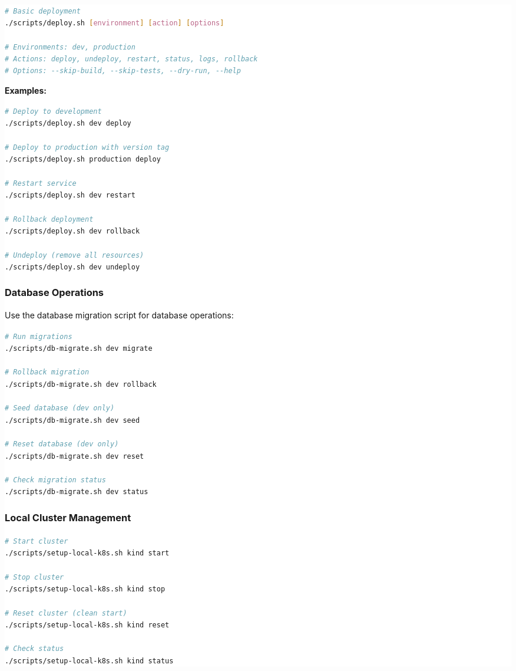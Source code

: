 ```bash
# Basic deployment
./scripts/deploy.sh [environment] [action] [options]

# Environments: dev, production
# Actions: deploy, undeploy, restart, status, logs, rollback
# Options: --skip-build, --skip-tests, --dry-run, --help
```

**Examples:**
```bash
# Deploy to development
./scripts/deploy.sh dev deploy

# Deploy to production with version tag
./scripts/deploy.sh production deploy

# Restart service
./scripts/deploy.sh dev restart

# Rollback deployment
./scripts/deploy.sh dev rollback

# Undeploy (remove all resources)
./scripts/deploy.sh dev undeploy
```

### Database Operations

Use the database migration script for database operations:

```bash
# Run migrations
./scripts/db-migrate.sh dev migrate

# Rollback migration
./scripts/db-migrate.sh dev rollback

# Seed database (dev only)
./scripts/db-migrate.sh dev seed

# Reset database (dev only)
./scripts/db-migrate.sh dev reset

# Check migration status
./scripts/db-migrate.sh dev status
```

### Local Cluster Management

```bash
# Start cluster
./scripts/setup-local-k8s.sh kind start

# Stop cluster
./scripts/setup-local-k8s.sh kind stop

# Reset cluster (clean start)
./scripts/setup-local-k8s.sh kind reset

# Check status
./scripts/setup-local-k8s.sh kind status
```
